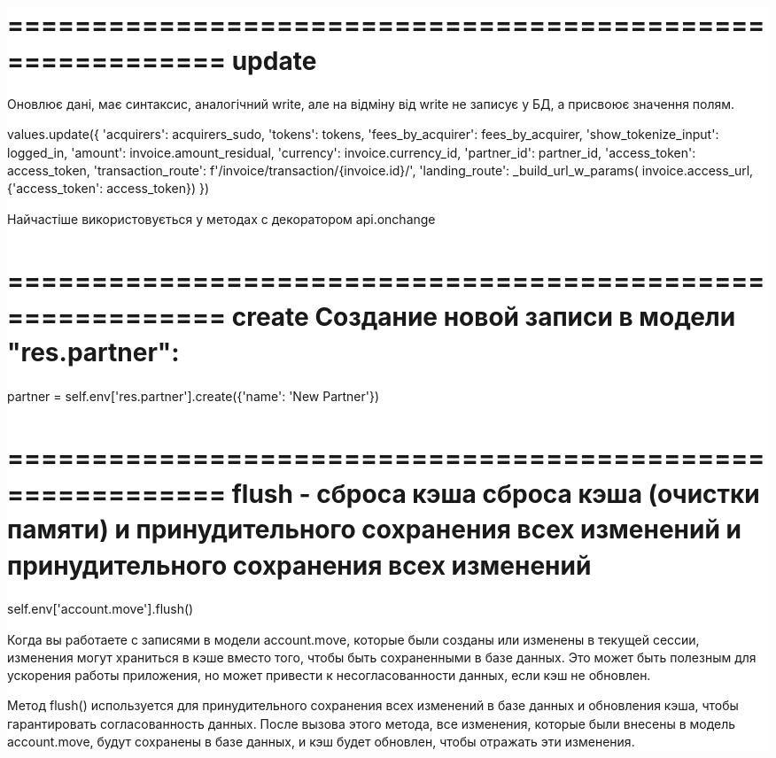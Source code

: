 

==========================================================
update
==========================================================
Оновлює дані, має синтаксис, аналогічний write, але на відміну від write не записує у БД, а присвоює значення полям.

values.update({
   'acquirers': acquirers_sudo,
   'tokens': tokens,
   'fees_by_acquirer': fees_by_acquirer,
   'show_tokenize_input': logged_in,
   'amount': invoice.amount_residual,
   'currency': invoice.currency_id,
   'partner_id': partner_id,
   'access_token': access_token,
   'transaction_route': f'/invoice/transaction/{invoice.id}/',
   'landing_route': _build_url_w_params(
invoice.access_url, {'access_token': access_token})
})

Найчастіше використовується у методах с декоратором api.onchange




==========================================================
create    Создание новой записи в модели "res.partner":
==========================================================
partner = self.env['res.partner'].create({'name': 'New Partner'})


==========================================================
flush - сброса кэша сброса кэша (очистки памяти) и принудительного сохранения всех изменений и принудительного сохранения всех изменений
==========================================================

self.env['account.move'].flush()

Когда вы работаете с записями в модели account.move, которые были созданы или изменены в текущей сессии, изменения могут храниться в кэше вместо того, чтобы быть сохраненными в базе данных.
 Это может быть полезным для ускорения работы приложения, но может привести к несогласованности данных, если кэш не обновлен.

Метод flush() используется для принудительного сохранения всех изменений в базе данных и обновления кэша, чтобы гарантировать согласованность данных.
После вызова этого метода, все изменения, которые были внесены в модель account.move, будут сохранены в базе данных, и кэш будет обновлен, чтобы отражать эти изменения.

